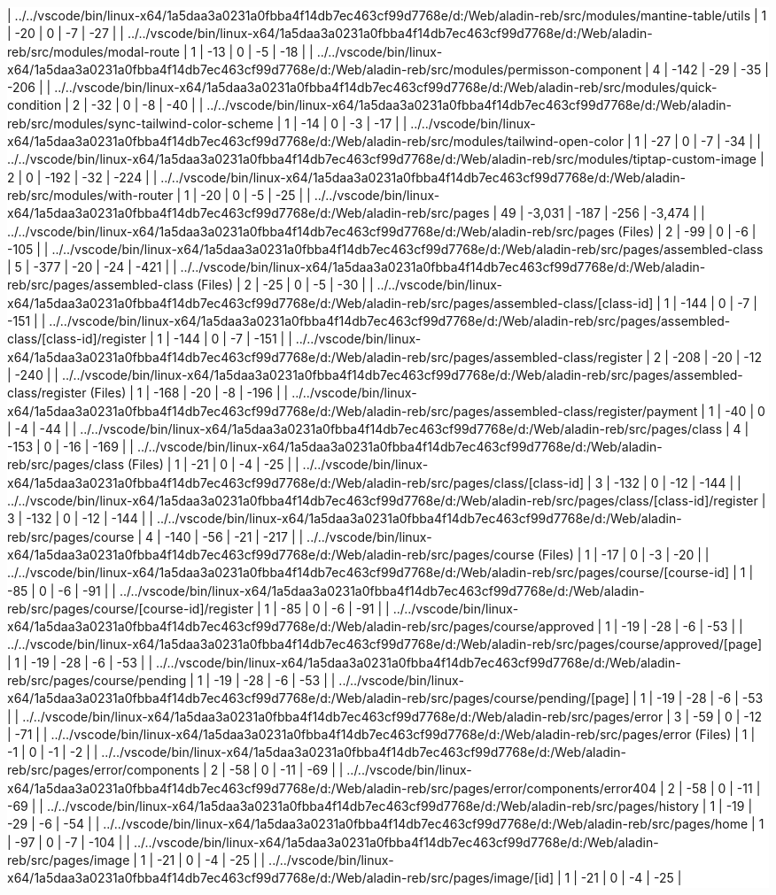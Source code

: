 | ../../vscode/bin/linux-x64/1a5daa3a0231a0fbba4f14db7ec463cf99d7768e/d:/Web/aladin-reb/src/modules/mantine-table/utils | 1 | -20 | 0 | -7 | -27 |
| ../../vscode/bin/linux-x64/1a5daa3a0231a0fbba4f14db7ec463cf99d7768e/d:/Web/aladin-reb/src/modules/modal-route | 1 | -13 | 0 | -5 | -18 |
| ../../vscode/bin/linux-x64/1a5daa3a0231a0fbba4f14db7ec463cf99d7768e/d:/Web/aladin-reb/src/modules/permisson-component | 4 | -142 | -29 | -35 | -206 |
| ../../vscode/bin/linux-x64/1a5daa3a0231a0fbba4f14db7ec463cf99d7768e/d:/Web/aladin-reb/src/modules/quick-condition | 2 | -32 | 0 | -8 | -40 |
| ../../vscode/bin/linux-x64/1a5daa3a0231a0fbba4f14db7ec463cf99d7768e/d:/Web/aladin-reb/src/modules/sync-tailwind-color-scheme | 1 | -14 | 0 | -3 | -17 |
| ../../vscode/bin/linux-x64/1a5daa3a0231a0fbba4f14db7ec463cf99d7768e/d:/Web/aladin-reb/src/modules/tailwind-open-color | 1 | -27 | 0 | -7 | -34 |
| ../../vscode/bin/linux-x64/1a5daa3a0231a0fbba4f14db7ec463cf99d7768e/d:/Web/aladin-reb/src/modules/tiptap-custom-image | 2 | 0 | -192 | -32 | -224 |
| ../../vscode/bin/linux-x64/1a5daa3a0231a0fbba4f14db7ec463cf99d7768e/d:/Web/aladin-reb/src/modules/with-router | 1 | -20 | 0 | -5 | -25 |
| ../../vscode/bin/linux-x64/1a5daa3a0231a0fbba4f14db7ec463cf99d7768e/d:/Web/aladin-reb/src/pages | 49 | -3,031 | -187 | -256 | -3,474 |
| ../../vscode/bin/linux-x64/1a5daa3a0231a0fbba4f14db7ec463cf99d7768e/d:/Web/aladin-reb/src/pages (Files) | 2 | -99 | 0 | -6 | -105 |
| ../../vscode/bin/linux-x64/1a5daa3a0231a0fbba4f14db7ec463cf99d7768e/d:/Web/aladin-reb/src/pages/assembled-class | 5 | -377 | -20 | -24 | -421 |
| ../../vscode/bin/linux-x64/1a5daa3a0231a0fbba4f14db7ec463cf99d7768e/d:/Web/aladin-reb/src/pages/assembled-class (Files) | 2 | -25 | 0 | -5 | -30 |
| ../../vscode/bin/linux-x64/1a5daa3a0231a0fbba4f14db7ec463cf99d7768e/d:/Web/aladin-reb/src/pages/assembled-class/[class-id] | 1 | -144 | 0 | -7 | -151 |
| ../../vscode/bin/linux-x64/1a5daa3a0231a0fbba4f14db7ec463cf99d7768e/d:/Web/aladin-reb/src/pages/assembled-class/[class-id]/register | 1 | -144 | 0 | -7 | -151 |
| ../../vscode/bin/linux-x64/1a5daa3a0231a0fbba4f14db7ec463cf99d7768e/d:/Web/aladin-reb/src/pages/assembled-class/register | 2 | -208 | -20 | -12 | -240 |
| ../../vscode/bin/linux-x64/1a5daa3a0231a0fbba4f14db7ec463cf99d7768e/d:/Web/aladin-reb/src/pages/assembled-class/register (Files) | 1 | -168 | -20 | -8 | -196 |
| ../../vscode/bin/linux-x64/1a5daa3a0231a0fbba4f14db7ec463cf99d7768e/d:/Web/aladin-reb/src/pages/assembled-class/register/payment | 1 | -40 | 0 | -4 | -44 |
| ../../vscode/bin/linux-x64/1a5daa3a0231a0fbba4f14db7ec463cf99d7768e/d:/Web/aladin-reb/src/pages/class | 4 | -153 | 0 | -16 | -169 |
| ../../vscode/bin/linux-x64/1a5daa3a0231a0fbba4f14db7ec463cf99d7768e/d:/Web/aladin-reb/src/pages/class (Files) | 1 | -21 | 0 | -4 | -25 |
| ../../vscode/bin/linux-x64/1a5daa3a0231a0fbba4f14db7ec463cf99d7768e/d:/Web/aladin-reb/src/pages/class/[class-id] | 3 | -132 | 0 | -12 | -144 |
| ../../vscode/bin/linux-x64/1a5daa3a0231a0fbba4f14db7ec463cf99d7768e/d:/Web/aladin-reb/src/pages/class/[class-id]/register | 3 | -132 | 0 | -12 | -144 |
| ../../vscode/bin/linux-x64/1a5daa3a0231a0fbba4f14db7ec463cf99d7768e/d:/Web/aladin-reb/src/pages/course | 4 | -140 | -56 | -21 | -217 |
| ../../vscode/bin/linux-x64/1a5daa3a0231a0fbba4f14db7ec463cf99d7768e/d:/Web/aladin-reb/src/pages/course (Files) | 1 | -17 | 0 | -3 | -20 |
| ../../vscode/bin/linux-x64/1a5daa3a0231a0fbba4f14db7ec463cf99d7768e/d:/Web/aladin-reb/src/pages/course/[course-id] | 1 | -85 | 0 | -6 | -91 |
| ../../vscode/bin/linux-x64/1a5daa3a0231a0fbba4f14db7ec463cf99d7768e/d:/Web/aladin-reb/src/pages/course/[course-id]/register | 1 | -85 | 0 | -6 | -91 |
| ../../vscode/bin/linux-x64/1a5daa3a0231a0fbba4f14db7ec463cf99d7768e/d:/Web/aladin-reb/src/pages/course/approved | 1 | -19 | -28 | -6 | -53 |
| ../../vscode/bin/linux-x64/1a5daa3a0231a0fbba4f14db7ec463cf99d7768e/d:/Web/aladin-reb/src/pages/course/approved/[page] | 1 | -19 | -28 | -6 | -53 |
| ../../vscode/bin/linux-x64/1a5daa3a0231a0fbba4f14db7ec463cf99d7768e/d:/Web/aladin-reb/src/pages/course/pending | 1 | -19 | -28 | -6 | -53 |
| ../../vscode/bin/linux-x64/1a5daa3a0231a0fbba4f14db7ec463cf99d7768e/d:/Web/aladin-reb/src/pages/course/pending/[page] | 1 | -19 | -28 | -6 | -53 |
| ../../vscode/bin/linux-x64/1a5daa3a0231a0fbba4f14db7ec463cf99d7768e/d:/Web/aladin-reb/src/pages/error | 3 | -59 | 0 | -12 | -71 |
| ../../vscode/bin/linux-x64/1a5daa3a0231a0fbba4f14db7ec463cf99d7768e/d:/Web/aladin-reb/src/pages/error (Files) | 1 | -1 | 0 | -1 | -2 |
| ../../vscode/bin/linux-x64/1a5daa3a0231a0fbba4f14db7ec463cf99d7768e/d:/Web/aladin-reb/src/pages/error/components | 2 | -58 | 0 | -11 | -69 |
| ../../vscode/bin/linux-x64/1a5daa3a0231a0fbba4f14db7ec463cf99d7768e/d:/Web/aladin-reb/src/pages/error/components/error404 | 2 | -58 | 0 | -11 | -69 |
| ../../vscode/bin/linux-x64/1a5daa3a0231a0fbba4f14db7ec463cf99d7768e/d:/Web/aladin-reb/src/pages/history | 1 | -19 | -29 | -6 | -54 |
| ../../vscode/bin/linux-x64/1a5daa3a0231a0fbba4f14db7ec463cf99d7768e/d:/Web/aladin-reb/src/pages/home | 1 | -97 | 0 | -7 | -104 |
| ../../vscode/bin/linux-x64/1a5daa3a0231a0fbba4f14db7ec463cf99d7768e/d:/Web/aladin-reb/src/pages/image | 1 | -21 | 0 | -4 | -25 |
| ../../vscode/bin/linux-x64/1a5daa3a0231a0fbba4f14db7ec463cf99d7768e/d:/Web/aladin-reb/src/pages/image/[id] | 1 | -21 | 0 | -4 | -25 |